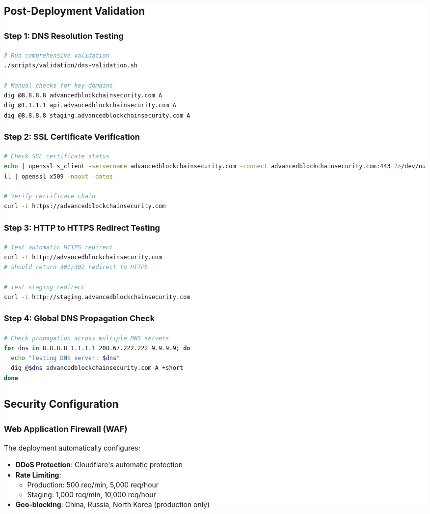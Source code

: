 ## Post-Deployment Validation

### Step 1: DNS Resolution Testing
```bash
# Run comprehensive validation
./scripts/validation/dns-validation.sh

# Manual checks for key domains
dig @8.8.8.8 advancedblockchainsecurity.com A
dig @1.1.1.1 api.advancedblockchainsecurity.com A
dig @8.8.8.8 staging.advancedblockchainsecurity.com A
```

### Step 2: SSL Certificate Verification
```bash
# Check SSL certificate status
echo | openssl s_client -servername advancedblockchainsecurity.com -connect advancedblockchainsecurity.com:443 2>/dev/null | openssl x509 -noout -dates

# Verify certificate chain
curl -I https://advancedblockchainsecurity.com
```

### Step 3: HTTP to HTTPS Redirect Testing
```bash
# Test automatic HTTPS redirect
curl -I http://advancedblockchainsecurity.com
# Should return 301/302 redirect to HTTPS

# Test staging redirect
curl -I http://staging.advancedblockchainsecurity.com
```

### Step 4: Global DNS Propagation Check
```bash
# Check propagation across multiple DNS servers
for dns in 8.8.8.8 1.1.1.1 208.67.222.222 9.9.9.9; do
  echo "Testing DNS server: $dns"
  dig @$dns advancedblockchainsecurity.com A +short
done
```

## Security Configuration

### Web Application Firewall (WAF)
The deployment automatically configures:
- **DDoS Protection**: Cloudflare's automatic protection
- **Rate Limiting**:
  - Production: 500 req/min, 5,000 req/hour
  - Staging: 1,000 req/min, 10,000 req/hour
- **Geo-blocking**: China, Russia, North Korea (production only)

